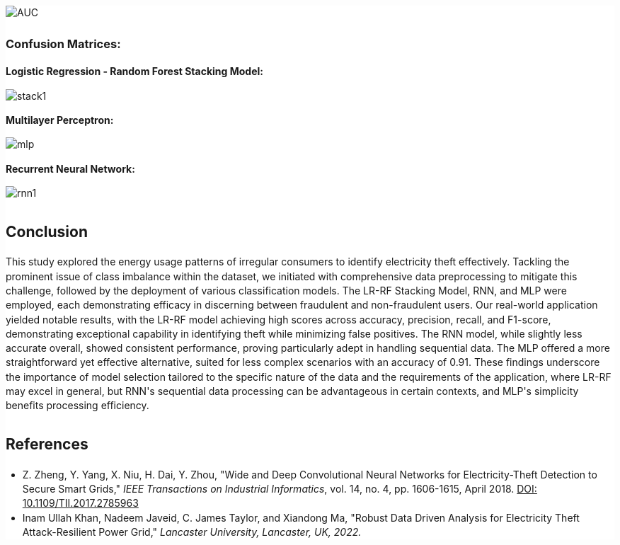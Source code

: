 ![AUC](https://github.com/shahid-ali2134/ElectricityTheftDetection/assets/88580273/3425ad7e-8c4d-4c83-a8d8-8dfa4d5c780b)


### Confusion Matrices:

**Logistic Regression - Random Forest Stacking Model:**

![stack1](https://github.com/shahid-ali2134/ElectricityTheftDetection/assets/88580273/54238f31-6a80-4784-abdc-8f9dab2ee1f3)


**Multilayer Perceptron:**

![mlp](https://github.com/shahid-ali2134/ElectricityTheftDetection/assets/88580273/fb88ed7d-80bf-4f1b-bd01-c850f3d4be06)


**Recurrent Neural Network:**

![rnn1](https://github.com/shahid-ali2134/ElectricityTheftDetection/assets/88580273/32fa99cd-68f0-4283-bc60-3d0536fed04c)

## Conclusion
This study explored the energy usage patterns of irregular consumers to identify electricity theft effectively. Tackling the prominent issue of class imbalance within the dataset, we initiated with comprehensive data preprocessing to mitigate this challenge, followed by the deployment of various classification models. The LR-RF Stacking Model, RNN, and MLP were employed, each demonstrating efficacy in discerning between fraudulent and non-fraudulent users. Our real-world application yielded notable results, with the LR-RF model achieving high scores across accuracy, precision, recall, and F1-score, demonstrating exceptional capability in identifying theft while minimizing false positives. The RNN model, while slightly less accurate overall, showed consistent performance, proving particularly adept in handling sequential data. The MLP offered a more straightforward yet effective alternative, suited for less complex scenarios with an accuracy of 0.91. These findings underscore the importance of model selection tailored to the specific nature of the data and the requirements of the application, where LR-RF may excel in general, but RNN's sequential data processing can be advantageous in certain contexts, and MLP's simplicity benefits processing efficiency.

## References
- Z. Zheng, Y. Yang, X. Niu, H. Dai, Y. Zhou, "Wide and Deep Convolutional Neural Networks for Electricity-Theft Detection to Secure Smart Grids," *IEEE Transactions on Industrial Informatics*, vol. 14, no. 4, pp. 1606-1615, April 2018. [DOI: 10.1109/TII.2017.2785963]([https://doi.org/10.1109/TII.2017.2785963](https://ieeexplore.ieee.org/document/8233155/)https://ieeexplore.ieee.org/document/8233155/)
- Inam Ullah Khan, Nadeem Javeid, C. James Taylor, and Xiandong Ma, "Robust Data Driven Analysis for Electricity Theft Attack-Resilient Power Grid," *Lancaster University, Lancaster, UK, 2022.*
